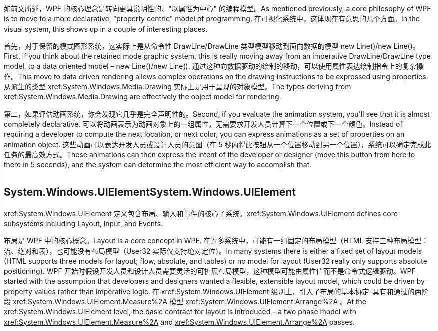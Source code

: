  <span data-ttu-id="3b164-185">如前文所述，WPF 的核心理念是转向更具说明性的、"以属性为中心" 的编程模型。</span><span class="sxs-lookup"><span data-stu-id="3b164-185">As mentioned previously, a core philosophy of WPF is to move to a more declarative, "property centric" model of programming.</span></span> <span data-ttu-id="3b164-186">在可视化系统中，这体现在有意思的几个方面。</span><span class="sxs-lookup"><span data-stu-id="3b164-186">In the visual system, this shows up in a couple of interesting places.</span></span>  
  
 <span data-ttu-id="3b164-187">首先，对于保留的模式图形系统，这实际上是从命令性 DrawLine/DrawLine 类型模型移动到面向数据的模型 new Line()/new Line()。</span><span class="sxs-lookup"><span data-stu-id="3b164-187">First, if you think about the retained mode graphic system, this is really moving away from an imperative DrawLine/DrawLine type model, to a data oriented model – new Line()/new Line().</span></span> <span data-ttu-id="3b164-188">通过这种向数据驱动的绘制的移动，可以使用属性表达绘制指令上的复杂操作。</span><span class="sxs-lookup"><span data-stu-id="3b164-188">This move to data driven rendering allows complex operations on the drawing instructions to be expressed using properties.</span></span> <span data-ttu-id="3b164-189">从派生的类型 <xref:System.Windows.Media.Drawing> 实际上是用于呈现的对象模型。</span><span class="sxs-lookup"><span data-stu-id="3b164-189">The types deriving from <xref:System.Windows.Media.Drawing> are effectively the object model for rendering.</span></span>  
  
 <span data-ttu-id="3b164-190">第二，如果评估动画系统，你会发现它几乎是完全声明性的。</span><span class="sxs-lookup"><span data-stu-id="3b164-190">Second, if you evaluate the animation system, you'll see that it is almost completely declarative.</span></span> <span data-ttu-id="3b164-191">可以将动画表示为动画对象上的一组属性，无需要求开发人员计算下一个位置或下一个颜色。</span><span class="sxs-lookup"><span data-stu-id="3b164-191">Instead of requiring a developer to compute the next location, or next color, you can express animations as a set of properties on an animation object.</span></span> <span data-ttu-id="3b164-192">这些动画可以表达开发人员或设计人员的意图（在 5 秒内将此按钮从一个位置移动到另一个位置），系统可以确定完成此任务的最高效方式。</span><span class="sxs-lookup"><span data-stu-id="3b164-192">These animations can then express the intent of the developer or designer (move this button from here to there in 5 seconds), and the system can determine the most efficient way to accomplish that.</span></span>  
  
<a name="System_Windows_UIElement"></a>
## <a name="systemwindowsuielement"></a><span data-ttu-id="3b164-193">System.Windows.UIElement</span><span class="sxs-lookup"><span data-stu-id="3b164-193">System.Windows.UIElement</span></span>  
 <span data-ttu-id="3b164-194"><xref:System.Windows.UIElement> 定义包含布局、输入和事件的核心子系统。</span><span class="sxs-lookup"><span data-stu-id="3b164-194"><xref:System.Windows.UIElement> defines core subsystems including Layout, Input, and Events.</span></span>  
  
 <span data-ttu-id="3b164-195">布局是 WPF 中的核心概念。</span><span class="sxs-lookup"><span data-stu-id="3b164-195">Layout is a core concept in WPF.</span></span> <span data-ttu-id="3b164-196">在许多系统中，可能有一组固定的布局模型（HTML 支持三种布局模型：流、绝对和表），也可能没有布局模型（User32 实际仅支持绝对定位）。</span><span class="sxs-lookup"><span data-stu-id="3b164-196">In many systems there is either a fixed set of layout models (HTML supports three models for layout; flow, absolute, and tables) or no model for layout (User32 really only supports absolute positioning).</span></span> <span data-ttu-id="3b164-197">WPF 开始时假设开发人员和设计人员需要灵活的可扩展布局模型，这种模型可能由属性值而不是命令式逻辑驱动。</span><span class="sxs-lookup"><span data-stu-id="3b164-197">WPF started with the assumption that developers and designers wanted a flexible, extensible layout model, which could be driven by property values rather than imperative logic.</span></span> <span data-ttu-id="3b164-198">在 <xref:System.Windows.UIElement> 级别上，引入了布局的基本协定–具有和通过的两阶段 <xref:System.Windows.UIElement.Measure%2A> 模型 <xref:System.Windows.UIElement.Arrange%2A> 。</span><span class="sxs-lookup"><span data-stu-id="3b164-198">At the <xref:System.Windows.UIElement> level, the basic contract for layout is introduced – a two phase model with <xref:System.Windows.UIElement.Measure%2A> and <xref:System.Windows.UIElement.Arrange%2A> passes.</span></span>  
  
